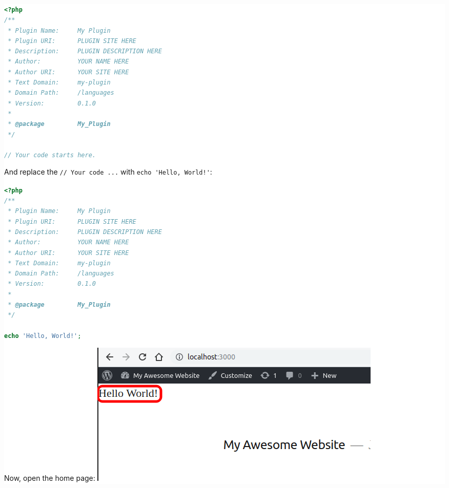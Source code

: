 ```php
<?php
/**
 * Plugin Name:     My Plugin
 * Plugin URI:      PLUGIN SITE HERE
 * Description:     PLUGIN DESCRIPTION HERE
 * Author:          YOUR NAME HERE
 * Author URI:      YOUR SITE HERE
 * Text Domain:     my-plugin
 * Domain Path:     /languages
 * Version:         0.1.0
 *
 * @package         My_Plugin
 */

// Your code starts here.
```

And replace the `// Your code ...` with `echo 'Hello, World!'`:

```php
<?php
/**
 * Plugin Name:     My Plugin
 * Plugin URI:      PLUGIN SITE HERE
 * Description:     PLUGIN DESCRIPTION HERE
 * Author:          YOUR NAME HERE
 * Author URI:      YOUR SITE HERE
 * Text Domain:     my-plugin
 * Domain Path:     /languages
 * Version:         0.1.0
 *
 * @package         My_Plugin
 */

echo 'Hello, World!';
```

Now, open the home page:
![Home page with a Hello World](./hello1-1.png)
